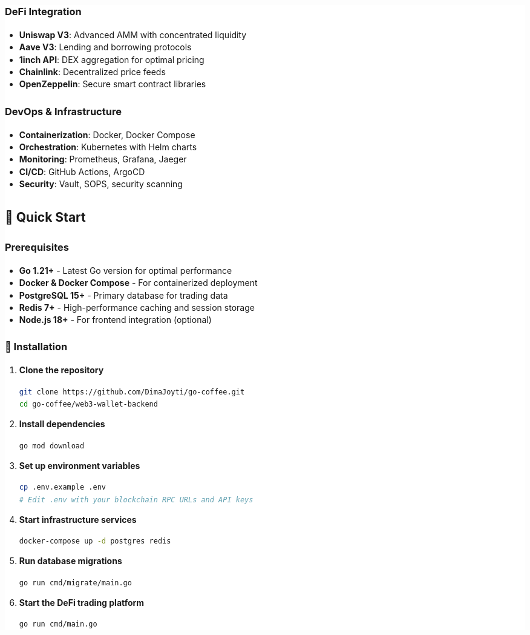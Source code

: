### **DeFi Integration**
- **Uniswap V3**: Advanced AMM with concentrated liquidity
- **Aave V3**: Lending and borrowing protocols
- **1inch API**: DEX aggregation for optimal pricing
- **Chainlink**: Decentralized price feeds
- **OpenZeppelin**: Secure smart contract libraries

### **DevOps & Infrastructure**
- **Containerization**: Docker, Docker Compose
- **Orchestration**: Kubernetes with Helm charts
- **Monitoring**: Prometheus, Grafana, Jaeger
- **CI/CD**: GitHub Actions, ArgoCD
- **Security**: Vault, SOPS, security scanning

## 🚀 Quick Start

### Prerequisites

- **Go 1.21+** - Latest Go version for optimal performance
- **Docker & Docker Compose** - For containerized deployment
- **PostgreSQL 15+** - Primary database for trading data
- **Redis 7+** - High-performance caching and session storage
- **Node.js 18+** - For frontend integration (optional)

### 🔧 Installation

1. **Clone the repository**
   ```bash
   git clone https://github.com/DimaJoyti/go-coffee.git
   cd go-coffee/web3-wallet-backend
   ```

2. **Install dependencies**
   ```bash
   go mod download
   ```

3. **Set up environment variables**
   ```bash
   cp .env.example .env
   # Edit .env with your blockchain RPC URLs and API keys
   ```

4. **Start infrastructure services**
   ```bash
   docker-compose up -d postgres redis
   ```

5. **Run database migrations**
   ```bash
   go run cmd/migrate/main.go
   ```

6. **Start the DeFi trading platform**
   ```bash
   go run cmd/main.go
   ```
